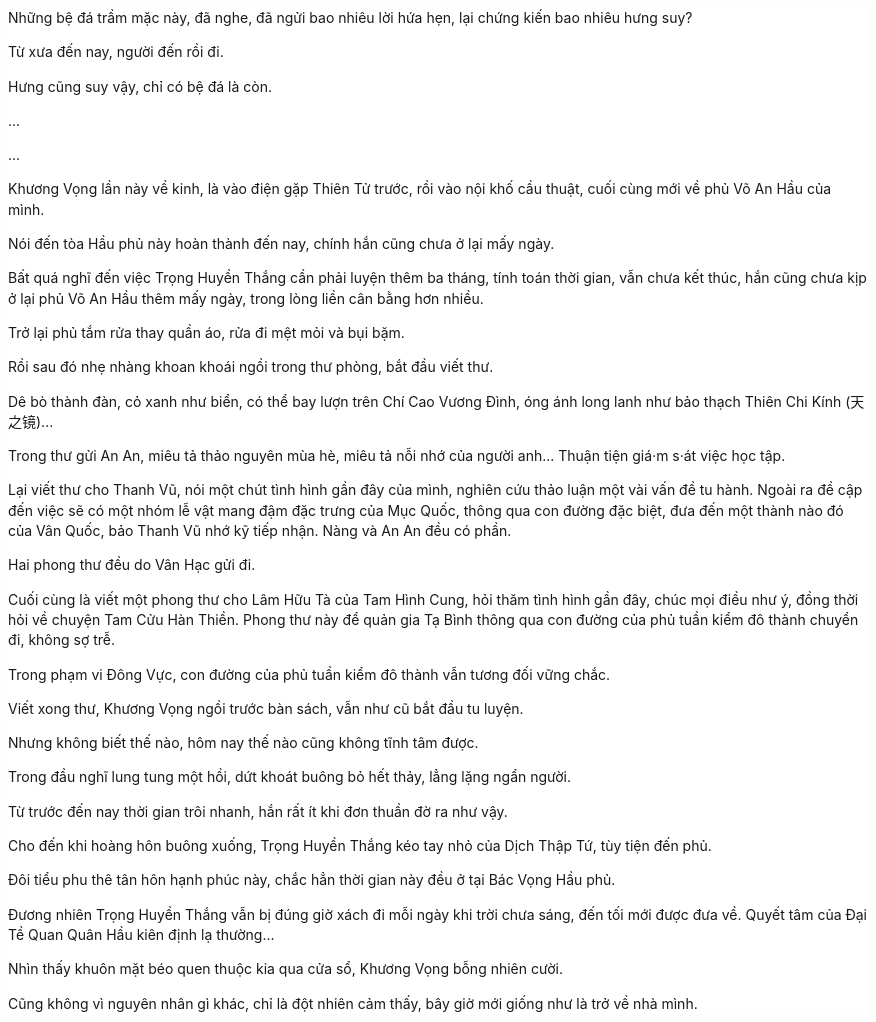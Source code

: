Những bệ đá trầm mặc này, đã nghe, đã ngửi bao nhiêu lời hứa hẹn, lại chứng kiến bao nhiêu hưng suy?

Từ xưa đến nay, người đến rồi đi.

Hưng cũng suy vậy, chỉ có bệ đá là còn.

...

...

Khương Vọng lần này về kinh, là vào điện gặp Thiên Tử trước, rồi vào nội khố cầu thuật, cuối cùng mới về phủ Võ An Hầu của mình.

Nói đến tòa Hầu phủ này hoàn thành đến nay, chính hắn cũng chưa ở lại mấy ngày.

Bất quá nghĩ đến việc Trọng Huyền Thắng cần phải luyện thêm ba tháng, tính toán thời gian, vẫn chưa kết thúc, hắn cũng chưa kịp ở lại phủ Võ An Hầu thêm mấy ngày, trong lòng liền cân bằng hơn nhiều.

Trở lại phủ tắm rửa thay quần áo, rửa đi mệt mỏi và bụi bặm.

Rồi sau đó nhẹ nhàng khoan khoái ngồi trong thư phòng, bắt đầu viết thư.

Dê bò thành đàn, cỏ xanh như biển, có thể bay lượn trên Chí Cao Vương Đình, óng ánh long lanh như bảo thạch Thiên Chi Kính (天之镜)...

Trong thư gửi An An, miêu tả thảo nguyên mùa hè, miêu tả nỗi nhớ của người anh... Thuận tiện giá·m s·át việc học tập.

Lại viết thư cho Thanh Vũ, nói một chút tình hình gần đây của mình, nghiên cứu thảo luận một vài vấn đề tu hành. Ngoài ra đề cập đến việc sẽ có một nhóm lễ vật mang đậm đặc trưng của Mục Quốc, thông qua con đường đặc biệt, đưa đến một thành nào đó của Vân Quốc, bảo Thanh Vũ nhớ kỹ tiếp nhận. Nàng và An An đều có phần.

Hai phong thư đều do Vân Hạc gửi đi.

Cuối cùng là viết một phong thư cho Lâm Hữu Tà của Tam Hình Cung, hỏi thăm tình hình gần đây, chúc mọi điều như ý, đồng thời hỏi về chuyện Tam Cửu Hàn Thiền. Phong thư này để quản gia Tạ Bình thông qua con đường của phủ tuần kiểm đô thành chuyển đi, không sợ trễ.

Trong phạm vi Đông Vực, con đường của phủ tuần kiểm đô thành vẫn tương đối vững chắc.

Viết xong thư, Khương Vọng ngồi trước bàn sách, vẫn như cũ bắt đầu tu luyện.

Nhưng không biết thế nào, hôm nay thế nào cũng không tĩnh tâm được.

Trong đầu nghĩ lung tung một hồi, dứt khoát buông bỏ hết thảy, lẳng lặng ngẩn người.

Từ trước đến nay thời gian trôi nhanh, hắn rất ít khi đơn thuần đờ ra như vậy.

Cho đến khi hoàng hôn buông xuống, Trọng Huyền Thắng kéo tay nhỏ của Dịch Thập Tứ, tùy tiện đến phủ.

Đôi tiểu phu thê tân hôn hạnh phúc này, chắc hẳn thời gian này đều ở tại Bác Vọng Hầu phủ.

Đương nhiên Trọng Huyền Thắng vẫn bị đúng giờ xách đi mỗi ngày khi trời chưa sáng, đến tối mới được đưa về. Quyết tâm của Đại Tề Quan Quân Hầu kiên định lạ thường...

Nhìn thấy khuôn mặt béo quen thuộc kia qua cửa sổ, Khương Vọng bỗng nhiên cười.

Cũng không vì nguyên nhân gì khác, chỉ là đột nhiên cảm thấy, bây giờ mới giống như là trở về nhà mình.
